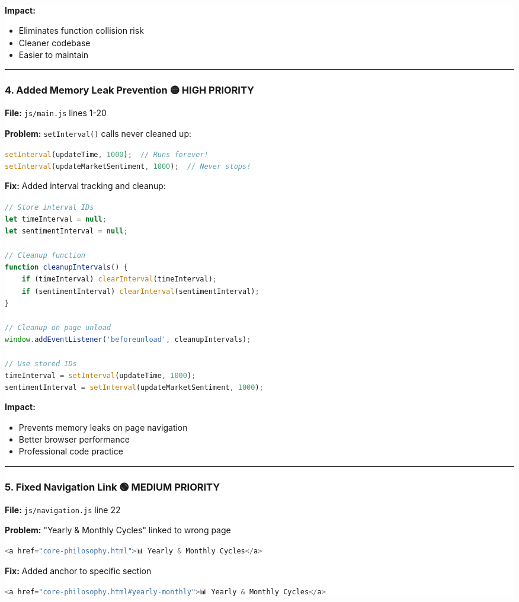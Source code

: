 **Impact:** 
- Eliminates function collision risk
- Cleaner codebase
- Easier to maintain

---

### 4. **Added Memory Leak Prevention** 🟡 HIGH PRIORITY
**File:** `js/main.js` lines 1-20

**Problem:** `setInterval()` calls never cleaned up:
```javascript
setInterval(updateTime, 1000);  // Runs forever!
setInterval(updateMarketSentiment, 1000);  // Never stops!
```

**Fix:** Added interval tracking and cleanup:
```javascript
// Store interval IDs
let timeInterval = null;
let sentimentInterval = null;

// Cleanup function
function cleanupIntervals() {
    if (timeInterval) clearInterval(timeInterval);
    if (sentimentInterval) clearInterval(sentimentInterval);
}

// Cleanup on page unload
window.addEventListener('beforeunload', cleanupIntervals);

// Use stored IDs
timeInterval = setInterval(updateTime, 1000);
sentimentInterval = setInterval(updateMarketSentiment, 1000);
```

**Impact:** 
- Prevents memory leaks on page navigation
- Better browser performance
- Professional code practice

---

### 5. **Fixed Navigation Link** 🟢 MEDIUM PRIORITY
**File:** `js/navigation.js` line 22

**Problem:** "Yearly & Monthly Cycles" linked to wrong page
```javascript
<a href="core-philosophy.html">📊 Yearly & Monthly Cycles</a>
```

**Fix:** Added anchor to specific section
```javascript
<a href="core-philosophy.html#yearly-monthly">📊 Yearly & Monthly Cycles</a>
```
